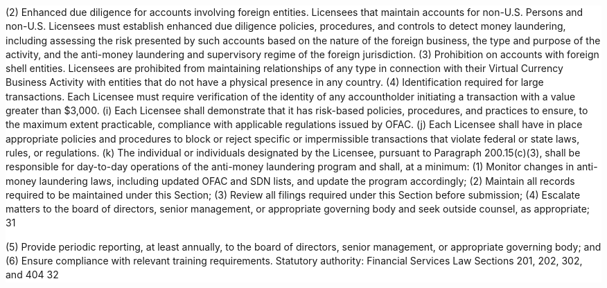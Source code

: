 



















(2) Enhanced due diligence for accounts involving foreign entities. Licensees that maintain accounts for
non-U.S. Persons and non-U.S. Licensees must establish enhanced due diligence policies, procedures, and
controls to detect money laundering, including assessing the risk presented by such accounts based on the
nature of the foreign business, the type and purpose of the activity, and the anti-money laundering and
supervisory regime of the foreign jurisdiction.
(3) Prohibition on accounts with foreign shell entities. Licensees are prohibited from maintaining
relationships of any type in connection with their Virtual Currency Business Activity with entities that do not
have a physical presence in any country.
(4) Identification required for large transactions. Each Licensee must require verification of the identity
of any accountholder initiating a transaction with a value greater than $3,000.
(i) Each Licensee shall demonstrate that it has risk-based policies, procedures, and practices to ensure, to
the maximum extent practicable, compliance with applicable regulations issued by OFAC.
(j) Each Licensee shall have in place appropriate policies and procedures to block or reject specific or
impermissible transactions that violate federal or state laws, rules, or regulations.
(k) The individual or individuals designated by the Licensee, pursuant to Paragraph 200.15(c)(3), shall be
responsible for day-to-day operations of the anti-money laundering program and shall, at a minimum:
(1) Monitor changes in anti-money laundering laws, including updated OFAC and SDN lists, and update
the program accordingly;
(2) Maintain all records required to be maintained under this Section;
(3) Review all filings required under this Section before submission;
(4) Escalate matters to the board of directors, senior management, or appropriate governing body and
seek outside counsel, as appropriate;
31
 



(5) Provide periodic reporting, at least annually, to the board of directors, senior management, or
appropriate governing body; and
(6) Ensure compliance with relevant training requirements.
Statutory authority: Financial Services Law Sections 201, 202, 302, and 404
32
 